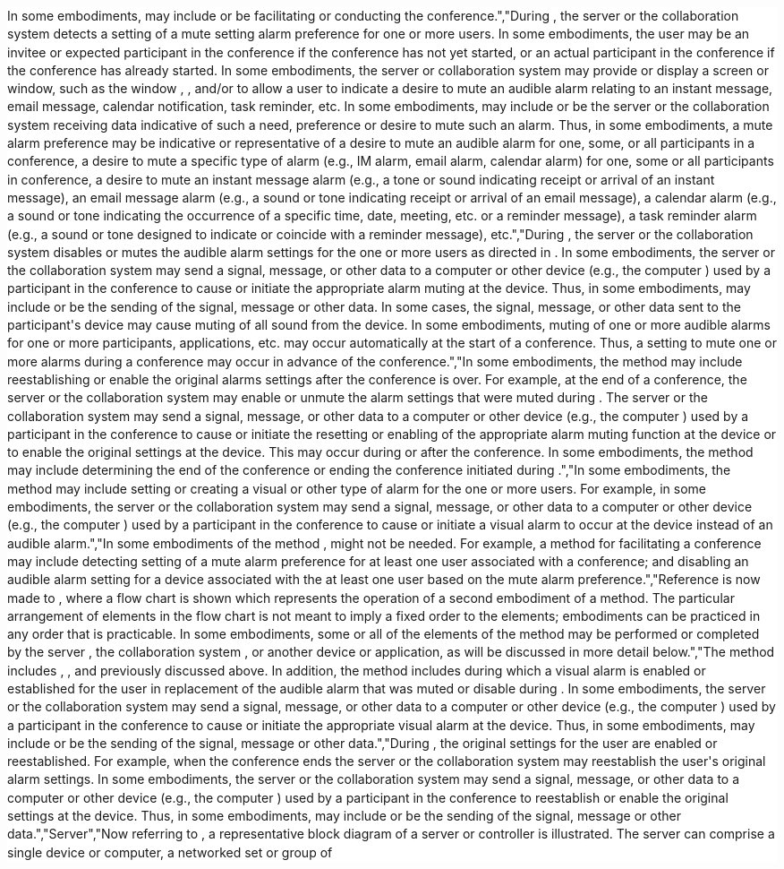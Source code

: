 In some embodiments,  may include or be facilitating or conducting the conference.","During , the server  or the collaboration system  detects a setting of a mute setting alarm preference for one or more users. In some embodiments, the user may be an invitee or expected participant in the conference if the conference has not yet started, or an actual participant in the conference if the conference has already started. In some embodiments, the server  or collaboration system  may provide or display a screen or window, such as the window , , and\/or  to allow a user to indicate a desire to mute an audible alarm relating to an instant message, email message, calendar notification, task reminder, etc. In some embodiments,  may include or be the server  or the collaboration system  receiving data indicative of such a need, preference or desire to mute such an alarm. Thus, in some embodiments, a mute alarm preference may be indicative or representative of a desire to mute an audible alarm for one, some, or all participants in a conference, a desire to mute a specific type of alarm (e.g., IM alarm, email alarm, calendar alarm) for one, some or all participants in conference, a desire to mute an instant message alarm (e.g., a tone or sound indicating receipt or arrival of an instant message), an email message alarm (e.g., a sound or tone indicating receipt or arrival of an email message), a calendar alarm (e.g., a sound or tone indicating the occurrence of a specific time, date, meeting, etc. or a reminder message), a task reminder alarm (e.g., a sound or tone designed to indicate or coincide with a reminder message), etc.","During , the server  or the collaboration system  disables or mutes the audible alarm settings for the one or more users as directed in . In some embodiments, the server  or the collaboration system  may send a signal, message, or other data to a computer or other device (e.g., the computer ) used by a participant in the conference to cause or initiate the appropriate alarm muting at the device. Thus, in some embodiments,  may include or be the sending of the signal, message or other data. In some cases, the signal, message, or other data sent to the participant's device may cause muting of all sound from the device. In some embodiments, muting of one or more audible alarms for one or more participants, applications, etc. may occur automatically at the start of a conference. Thus, a setting to mute one or more alarms during a conference may occur in advance of the conference.","In some embodiments, the method  may include reestablishing or enable the original alarms settings after the conference is over. For example, at the end of a conference, the server  or the collaboration system  may enable or unmute the alarm settings that were muted during . The server  or the collaboration system  may send a signal, message, or other data to a computer or other device (e.g., the computer ) used by a participant in the conference to cause or initiate the resetting or enabling of the appropriate alarm muting function at the device or to enable the original settings at the device. This may occur during or after the conference. In some embodiments, the method  may include determining the end of the conference or ending the conference initiated during .","In some embodiments, the method  may include setting or creating a visual or other type of alarm for the one or more users. For example, in some embodiments, the server  or the collaboration system  may send a signal, message, or other data to a computer or other device (e.g., the computer ) used by a participant in the conference to cause or initiate a visual alarm to occur at the device instead of an audible alarm.","In some embodiments of the method ,  might not be needed. For example, a method for facilitating a conference may include detecting setting of a mute alarm preference for at least one user associated with a conference; and disabling an audible alarm setting for a device associated with the at least one user based on the mute alarm preference.","Reference is now made to , where a flow chart  is shown which represents the operation of a second embodiment of a method. The particular arrangement of elements in the flow chart  is not meant to imply a fixed order to the elements; embodiments can be practiced in any order that is practicable. In some embodiments, some or all of the elements of the method  may be performed or completed by the server , the collaboration system , or another device or application, as will be discussed in more detail below.","The method  includes , , and  previously discussed above. In addition, the method  includes  during which a visual alarm is enabled or established for the user in replacement of the audible alarm that was muted or disable during . In some embodiments, the server  or the collaboration system  may send a signal, message, or other data to a computer or other device (e.g., the computer ) used by a participant in the conference to cause or initiate the appropriate visual alarm at the device. Thus, in some embodiments,  may include or be the sending of the signal, message or other data.","During , the original settings for the user are enabled or reestablished. For example, when the conference ends the server  or the collaboration system  may reestablish the user's original alarm settings. In some embodiments, the server  or the collaboration system  may send a signal, message, or other data to a computer or other device (e.g., the computer ) used by a participant in the conference to reestablish or enable the original settings at the device. Thus, in some embodiments,  may include or be the sending of the signal, message or other data.","Server","Now referring to , a representative block diagram of a server or controller  is illustrated. The server  can comprise a single device or computer, a networked set or group of